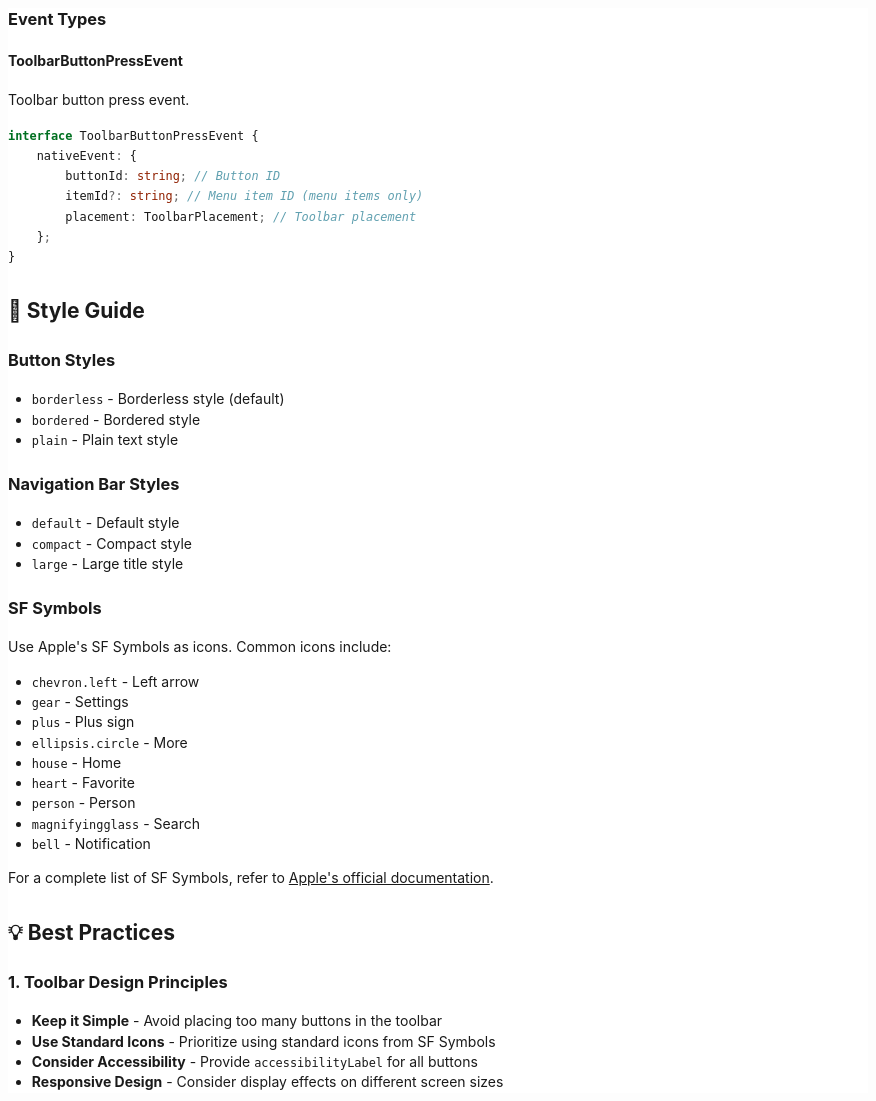 ### Event Types

#### ToolbarButtonPressEvent

Toolbar button press event.

```typescript
interface ToolbarButtonPressEvent {
	nativeEvent: {
		buttonId: string; // Button ID
		itemId?: string; // Menu item ID (menu items only)
		placement: ToolbarPlacement; // Toolbar placement
	};
}
```

## 🎨 Style Guide

### Button Styles

- `borderless` - Borderless style (default)
- `bordered` - Bordered style
- `plain` - Plain text style

### Navigation Bar Styles

- `default` - Default style
- `compact` - Compact style
- `large` - Large title style

### SF Symbols

Use Apple's SF Symbols as icons. Common icons include:

- `chevron.left` - Left arrow
- `gear` - Settings
- `plus` - Plus sign
- `ellipsis.circle` - More
- `house` - Home
- `heart` - Favorite
- `person` - Person
- `magnifyingglass` - Search
- `bell` - Notification

For a complete list of SF Symbols, refer to [Apple's official documentation](https://developer.apple.com/sf-symbols/).

## 💡 Best Practices

### 1. Toolbar Design Principles

- **Keep it Simple** - Avoid placing too many buttons in the toolbar
- **Use Standard Icons** - Prioritize using standard icons from SF Symbols
- **Consider Accessibility** - Provide `accessibilityLabel` for all buttons
- **Responsive Design** - Consider display effects on different screen sizes
